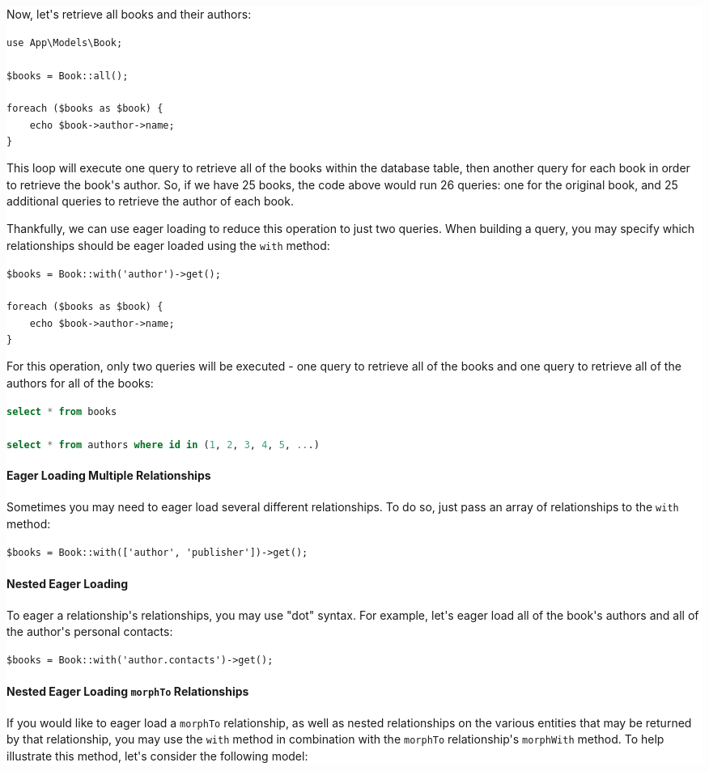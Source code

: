 Now, let's retrieve all books and their authors:

    use App\Models\Book;

    $books = Book::all();

    foreach ($books as $book) {
        echo $book->author->name;
    }

This loop will execute one query to retrieve all of the books within the
database table, then another query for each book in order to retrieve the
book's author. So, if we have 25 books, the code above would run 26 queries:
one for the original book, and 25 additional queries to retrieve the author
of each book.

Thankfully, we can use eager loading to reduce this operation to just two
queries. When building a query, you may specify which relationships should
be eager loaded using the `with` method:

    $books = Book::with('author')->get();

    foreach ($books as $book) {
        echo $book->author->name;
    }

For this operation, only two queries will be executed - one query to
retrieve all of the books and one query to retrieve all of the authors for
all of the books:

```sql
select * from books

select * from authors where id in (1, 2, 3, 4, 5, ...)
```

<a name="eager-loading-multiple-relationships"></a>
#### Eager Loading Multiple Relationships

Sometimes you may need to eager load several different relationships. To do
so, just pass an array of relationships to the `with` method:

    $books = Book::with(['author', 'publisher'])->get();

<a name="nested-eager-loading"></a>
#### Nested Eager Loading

To eager a relationship's relationships, you may use "dot" syntax. For
example, let's eager load all of the book's authors and all of the author's
personal contacts:

    $books = Book::with('author.contacts')->get();

<a name="nested-eager-loading-morphto-relationships"></a>
#### Nested Eager Loading `morphTo` Relationships

If you would like to eager load a `morphTo` relationship, as well as nested
relationships on the various entities that may be returned by that
relationship, you may use the `with` method in combination with the
`morphTo` relationship's `morphWith` method. To help illustrate this method,
let's consider the following model:
